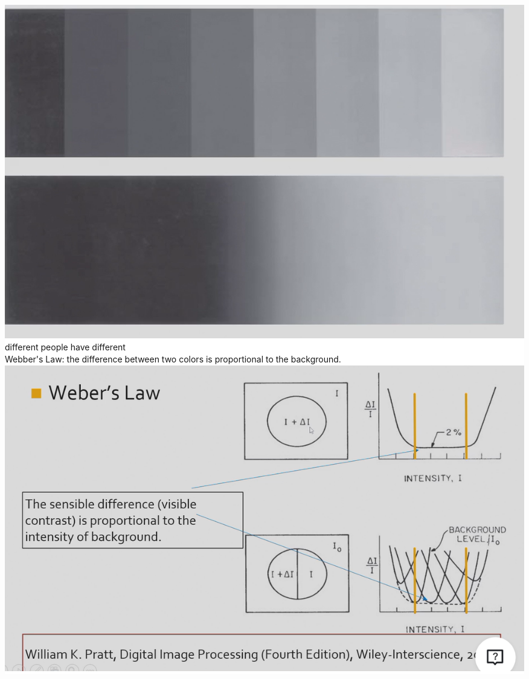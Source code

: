 ![alt text](image-14.png)  
different people have different  
Webber's Law: the difference between two colors is proportional to the background.  
![alt text](image-15.png)  